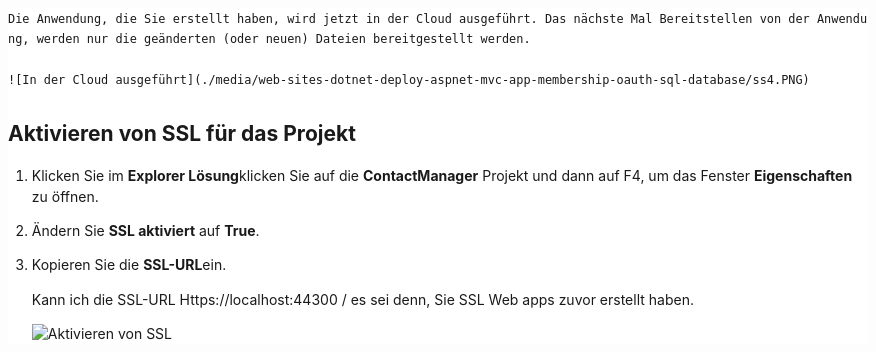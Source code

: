     Die Anwendung, die Sie erstellt haben, wird jetzt in der Cloud ausgeführt. Das nächste Mal Bereitstellen von der Anwendung, werden nur die geänderten (oder neuen) Dateien bereitgestellt werden.

    ![In der Cloud ausgeführt](./media/web-sites-dotnet-deploy-aspnet-mvc-app-membership-oauth-sql-database/ss4.PNG)

## <a name="enable-ssl-for-the-project"></a>Aktivieren von SSL für das Projekt ##

1. Klicken Sie im **Explorer Lösung**klicken Sie auf die **ContactManager** Projekt und dann auf F4, um das Fenster **Eigenschaften** zu öffnen.

3. Ändern Sie **SSL aktiviert** auf **True**. 

4. Kopieren Sie die **SSL-URL**ein.

    Kann ich die SSL-URL Https://localhost:44300 / es sei denn, Sie SSL Web apps zuvor erstellt haben.

    ![Aktivieren von SSL][rxSSL]
 

[Add an OAuth Provider]: #addOauth
[setupwindowsazureenv]: #bkmk_setupwindowsazure
[createapplication]: #bkmk_createmvc4app
[deployapp1]: #bkmk_deploytowindowsazure1
[deployapp11]: #bkmk_deploytowindowsazure11
[adddb]: #bkmk_addadatabase
[rx2]: ./media/web-sites-dotnet-deploy-aspnet-mvc-app-membership-oauth-sql-database/rx2.png
[rx5]: ./media/web-sites-dotnet-deploy-aspnet-mvc-app-membership-oauth-sql-database-vs2013/rx5.png
[rx6]: ./media/web-sites-dotnet-deploy-aspnet-mvc-app-membership-oauth-sql-database-vs2013/rx6.png
[rx7]: ./media/web-sites-dotnet-deploy-aspnet-mvc-app-membership-oauth-sql-database-vs2013/rx7.png
[rx8]: ./media/web-sites-dotnet-deploy-aspnet-mvc-app-membership-oauth-sql-database-vs2013/rx8.png
[rx9]: ./media/web-sites-dotnet-deploy-aspnet-mvc-app-membership-oauth-sql-database-vs2013/rx9.png
[rxb]: ./media/web-sites-dotnet-deploy-aspnet-mvc-app-membership-oauth-sql-database/rxb.png
[rxSSL]: ./media/web-sites-dotnet-deploy-aspnet-mvc-app-membership-oauth-sql-database/rxSSL.png
[rxNOT]: ./media/web-sites-dotnet-deploy-aspnet-mvc-app-membership-oauth-sql-database-vs2013/rxNOT.png
[rxNOT2]: ./media/web-sites-dotnet-deploy-aspnet-mvc-app-membership-oauth-sql-database-vs2013/rxNOT2.png
[rxNOT]: ./media/web-sites-dotnet-deploy-aspnet-mvc-app-membership-oauth-sql-database-vs2013/rxNOT.png
[rxNOT]: ./media/web-sites-dotnet-deploy-aspnet-mvc-app-membership-oauth-sql-database-vs2013/rxNOT.png
[rxNOT]: ./media/web-sites-dotnet-deploy-aspnet-mvc-app-membership-oauth-sql-database-vs2013/rxNOT.png
[rr1]: ./media/web-sites-dotnet-deploy-aspnet-mvc-app-membership-oauth-sql-database-vs2013/rr1.png
[rxPrevDB]: ./media/web-sites-dotnet-deploy-aspnet-mvc-app-membership-oauth-sql-database-vs2013/rxPrevDB.png
[rxWSnew]: ./media/web-sites-dotnet-deploy-aspnet-mvc-app-membership-oauth-sql-database-vs2013/rxWSnew2.png
[rxCreateWSwithDB]: ./media/web-sites-dotnet-deploy-aspnet-mvc-app-membership-oauth-sql-database-vs2013/rxCreateWSwithDB.png
[setup007]: ./media/web-sites-dotnet-deploy-aspnet-mvc-app-membership-oauth-sql-database-vs2013/dntutmobile-setup-azure-site-004.png
[newapp004]: ./media/web-sites-dotnet-deploy-aspnet-mvc-app-membership-oauth-sql-database/dntutmobile-createapp-004.png
[firsdeploy003]: ./media/web-sites-dotnet-deploy-aspnet-mvc-app-membership-oauth-sql-database/dntutmobile-deploy1-publish-001.png
[adddb002]: ./media/web-sites-dotnet-deploy-aspnet-mvc-app-membership-oauth-sql-database/dntutmobile-adddatabase-002.png
[addcode001]: ./media/web-sites-dotnet-deploy-aspnet-mvc-app-membership-oauth-sql-database/dntutmobile-controller-add-context-menu.png
[addcode008]: ./media/web-sites-dotnet-deploy-aspnet-mvc-app-membership-oauth-sql-database-vs2013/dntutmobile-migrations-package-manager-menu.png
[addcode009]: ./media/web-sites-dotnet-deploy-aspnet-mvc-app-membership-oauth-sql-database/dntutmobile-migrations-package-manager-console.png
[Important information about ASP.NET in Azure web apps]: #aspnetwindowsazureinfo
[Next steps]: #nextsteps
[ImportPublishSettings]: ./media/web-sites-dotnet-deploy-aspnet-mvc-app-membership-oauth-sql-database-vs2013/ImportPublishSettings.png